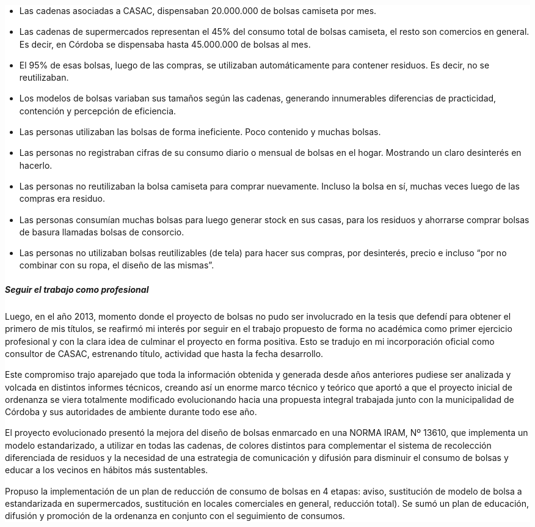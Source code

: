 - Las cadenas asociadas a CASAC, dispensaban 20.000.000 de bolsas
camiseta por mes.

- Las cadenas de supermercados representan el 45% del consumo total de
bolsas camiseta, el resto son comercios en general. Es decir, en Córdoba
se dispensaba hasta 45.000.000 de bolsas al mes.

- El 95% de esas bolsas, luego de las compras, se utilizaban
automáticamente para contener residuos. Es decir, no se reutilizaban.

- Los modelos de bolsas variaban sus tamaños según las cadenas, generando
innumerables diferencias de practicidad, contención y percepción de
eficiencia.

- Las personas utilizaban las bolsas de forma ineficiente. Poco contenido
y muchas bolsas.

- Las personas no registraban cifras de su consumo diario o mensual de
bolsas en el hogar. Mostrando un claro desinterés en hacerlo.

- Las personas no reutilizaban la bolsa camiseta para comprar nuevamente.
Incluso la bolsa en sí, muchas veces luego de las compras era residuo.

- Las personas consumían muchas bolsas para luego generar stock en sus
casas, para los residuos y ahorrarse comprar bolsas de basura llamadas
bolsas de consorcio.

- Las personas no utilizaban bolsas reutilizables (de tela) para hacer
sus compras, por desinterés, precio e incluso “por no combinar con su
ropa, el diseño de las mismas”.

##### **Seguir el trabajo como profesional**

Luego, en el año 2013, momento donde el proyecto de bolsas no pudo ser
involucrado en la tesis que defendí para obtener el primero de mis
títulos, se reafirmó mi interés por seguir en el trabajo propuesto de
forma no académica como primer ejercicio profesional y con la clara idea
de culminar el proyecto en forma positiva. Esto se tradujo en mi
incorporación oficial como consultor de CASAC, estrenando título,
actividad que hasta la fecha desarrollo.

Este compromiso trajo aparejado que toda la información obtenida y
generada desde años anteriores pudiese ser analizada y volcada en
distintos informes técnicos, creando así un enorme marco técnico y
teórico que aportó a que el proyecto inicial de ordenanza se viera
totalmente modificado evolucionando hacia una propuesta integral
trabajada junto con la municipalidad de Córdoba y sus autoridades de
ambiente durante todo ese año.

El proyecto evolucionado presentó la mejora del diseño de bolsas
enmarcado en una NORMA IRAM, Nº 13610, que implementa un modelo
estandarizado, a utilizar en todas las cadenas, de colores distintos
para complementar el sistema de recolección diferenciada de residuos y
la necesidad de una estrategia de comunicación y difusión para disminuir
el consumo de bolsas y educar a los vecinos en hábitos más sustentables.

Propuso la implementación de un plan de reducción de consumo de bolsas
en 4 etapas: aviso, sustitución de modelo de bolsa a estandarizada en
supermercados, sustitución en locales comerciales en general,
reducción total). Se sumó un plan de educación, difusión y promoción de la
ordenanza en conjunto con el seguimiento de consumos.
